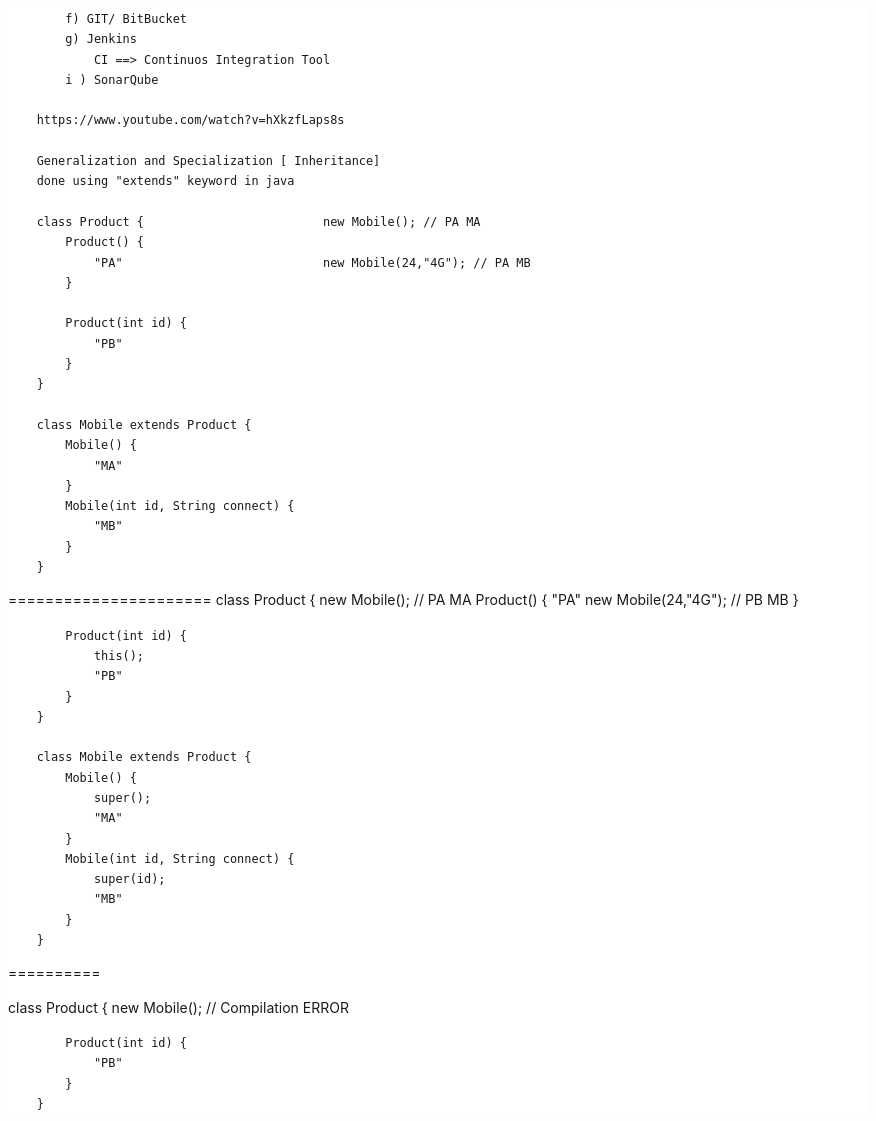 			f) GIT/ BitBucket
			g) Jenkins
				CI ==> Continuos Integration Tool
			i ) SonarQube

		https://www.youtube.com/watch?v=hXkzfLaps8s

		Generalization and Specialization [ Inheritance]
		done using "extends" keyword in java

		class Product { 						new Mobile(); // PA MA
			Product() {
				"PA" 							new Mobile(24,"4G"); // PA MB
			}

			Product(int id) {
				"PB"
			}
		}

		class Mobile extends Product {
			Mobile() {
				"MA"
			}
			Mobile(int id, String connect) {
				"MB"
			}
		}
======================
	class Product { 						 	new Mobile(); // PA MA
			Product() {
				"PA" 							new Mobile(24,"4G"); // PB MB
			}

			Product(int id) {
				this();
				"PB"
			}
		}

		class Mobile extends Product {
			Mobile() {
				super();
				"MA"
			}
			Mobile(int id, String connect) {
				super(id);
				"MB"
			}
		}
==========

class Product { 						 	new Mobile(); // Compilation ERROR

			Product(int id) {
				"PB"
			}
		}
